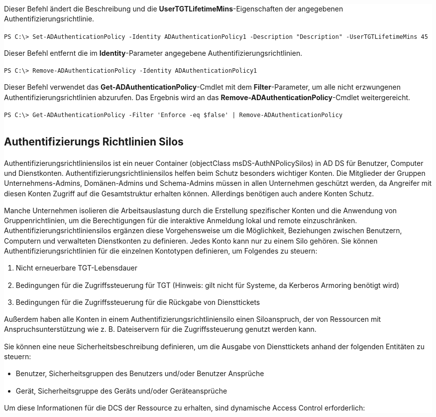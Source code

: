Dieser Befehl ändert die Beschreibung und die **UserTGTLifetimeMins**-Eigenschaften der angegebenen Authentifizierungsrichtlinie.

```
PS C:\> Set-ADAuthenticationPolicy -Identity ADAuthenticationPolicy1 -Description "Description" -UserTGTLifetimeMins 45
```

Dieser Befehl entfernt die im **Identity**-Parameter angegebene Authentifizierungsrichtlinien.

```
PS C:\> Remove-ADAuthenticationPolicy -Identity ADAuthenticationPolicy1
```

Dieser Befehl verwendet das **Get-ADAuthenticationPolicy**-Cmdlet mit dem **Filter**-Parameter, um alle nicht erzwungenen Authentifizierungsrichtlinien abzurufen. Das Ergebnis wird an das **Remove-ADAuthenticationPolicy**-Cmdlet weitergereicht.

```
PS C:\> Get-ADAuthenticationPolicy -Filter 'Enforce -eq $false' | Remove-ADAuthenticationPolicy
```

## <a name="BKMK_CreateAuthNPolicySilos"></a>Authentifizierungs Richtlinien Silos
Authentifizierungsrichtliniensilos ist ein neuer Container (objectClass msDS-AuthNPolicySilos) in AD DS für Benutzer, Computer und Dienstkonten. Authentifizierungsrichtliniensilos helfen beim Schutz besonders wichtiger Konten. Die Mitglieder der Gruppen Unternehmens-Admins, Domänen-Admins und Schema-Admins müssen in allen Unternehmen geschützt werden, da Angreifer mit diesen Konten Zugriff auf die Gesamtstruktur erhalten können. Allerdings benötigen auch andere Konten Schutz.

Manche Unternehmen isolieren die Arbeitsauslastung durch die Erstellung spezifischer Konten und die Anwendung von Gruppenrichtlinien, um die Berechtigungen für die interaktive Anmeldung lokal und remote einzuschränken. Authentifizierungsrichtliniensilos ergänzen diese Vorgehensweise um die Möglichkeit, Beziehungen zwischen Benutzern, Computern und verwalteten Dienstkonten zu definieren. Jedes Konto kann nur zu einem Silo gehören. Sie können Authentifizierungsrichtlinien für die einzelnen Kontotypen definieren, um Folgendes zu steuern:

1.  Nicht erneuerbare TGT-Lebensdauer

2.  Bedingungen für die Zugriffssteuerung für TGT (Hinweis: gilt nicht für Systeme, da Kerberos Armoring benötigt wird)

3.  Bedingungen für die Zugriffssteuerung für die Rückgabe von Diensttickets

Außerdem haben alle Konten in einem Authentifizierungsrichtliniensilo einen Siloanspruch, der von Ressourcen mit Anspruchsunterstützung wie z. B. Dateiservern für die Zugriffssteuerung genutzt werden kann.

Sie können eine neue Sicherheitsbeschreibung definieren, um die Ausgabe von Diensttickets anhand der folgenden Entitäten zu steuern:

-   Benutzer, Sicherheitsgruppen des Benutzers und/oder Benutzer Ansprüche

-   Gerät, Sicherheitsgruppe des Geräts und/oder Geräteansprüche

Um diese Informationen für die DCS der Ressource zu erhalten, sind dynamische Access Control erforderlich:
